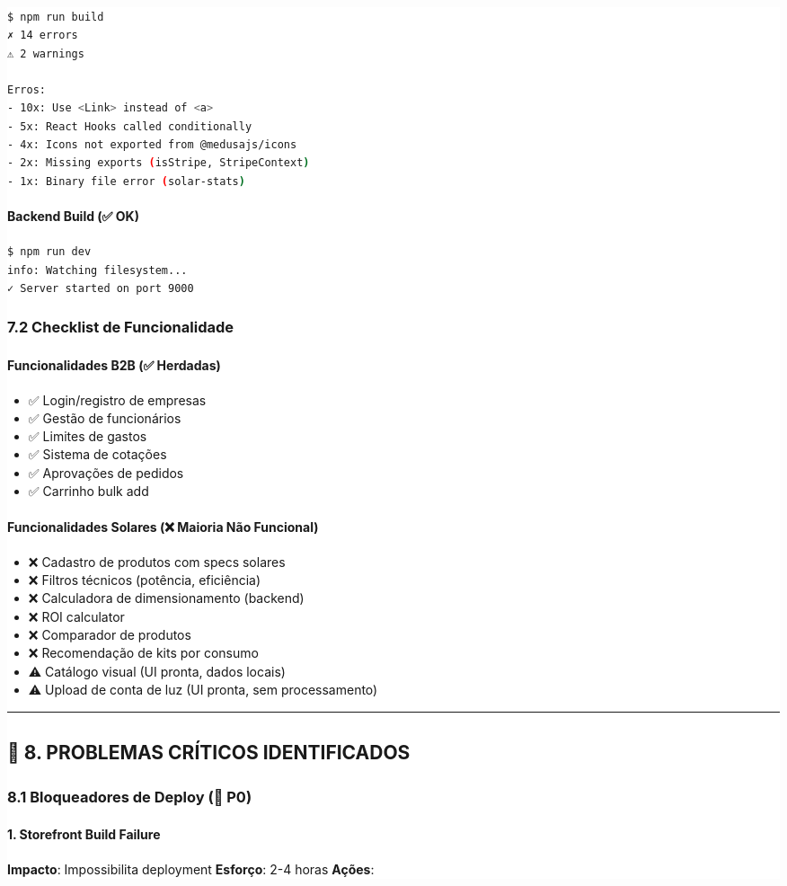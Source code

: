 ```bash
$ npm run build
✗ 14 errors
⚠ 2 warnings

Erros:
- 10x: Use <Link> instead of <a>
- 5x: React Hooks called conditionally
- 4x: Icons not exported from @medusajs/icons
- 2x: Missing exports (isStripe, StripeContext)
- 1x: Binary file error (solar-stats)
```

#### Backend Build (✅ OK)

```bash
$ npm run dev
info: Watching filesystem...
✓ Server started on port 9000
```

### 7.2 Checklist de Funcionalidade

#### Funcionalidades B2B (✅ Herdadas)

- ✅ Login/registro de empresas
- ✅ Gestão de funcionários
- ✅ Limites de gastos
- ✅ Sistema de cotações
- ✅ Aprovações de pedidos
- ✅ Carrinho bulk add

#### Funcionalidades Solares (❌ Maioria Não Funcional)

- ❌ Cadastro de produtos com specs solares
- ❌ Filtros técnicos (potência, eficiência)
- ❌ Calculadora de dimensionamento (backend)
- ❌ ROI calculator
- ❌ Comparador de produtos
- ❌ Recomendação de kits por consumo
- ⚠️ Catálogo visual (UI pronta, dados locais)
- ⚠️ Upload de conta de luz (UI pronta, sem processamento)

---

## 🚨 8. PROBLEMAS CRÍTICOS IDENTIFICADOS

### 8.1 Bloqueadores de Deploy (🔴 P0)

#### 1. Storefront Build Failure

**Impacto**: Impossibilita deployment
**Esforço**: 2-4 horas
**Ações**:
